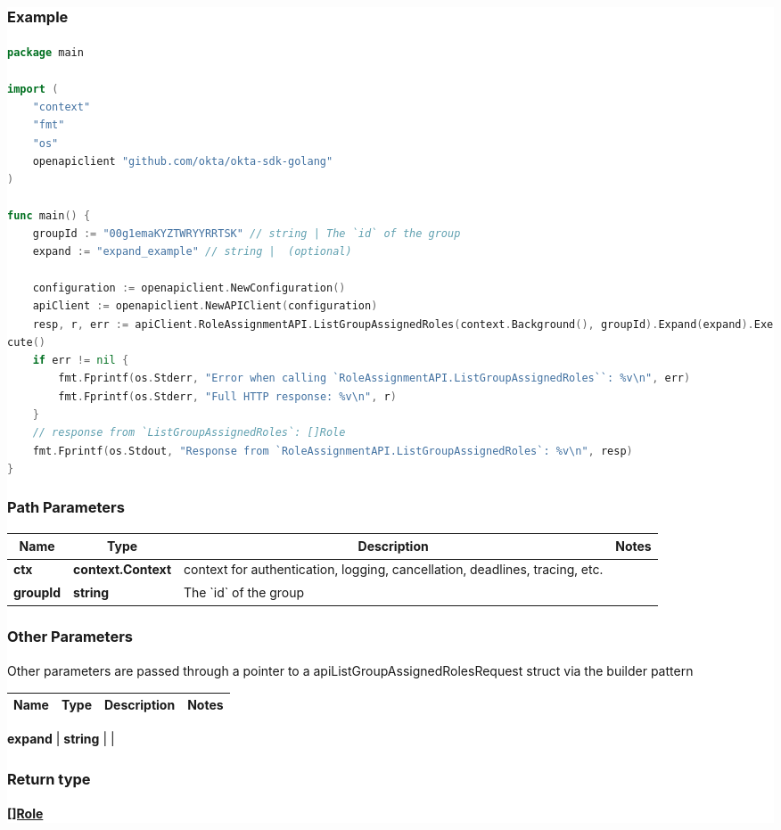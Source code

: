 
### Example

```go
package main

import (
    "context"
    "fmt"
    "os"
    openapiclient "github.com/okta/okta-sdk-golang"
)

func main() {
    groupId := "00g1emaKYZTWRYYRRTSK" // string | The `id` of the group
    expand := "expand_example" // string |  (optional)

    configuration := openapiclient.NewConfiguration()
    apiClient := openapiclient.NewAPIClient(configuration)
    resp, r, err := apiClient.RoleAssignmentAPI.ListGroupAssignedRoles(context.Background(), groupId).Expand(expand).Execute()
    if err != nil {
        fmt.Fprintf(os.Stderr, "Error when calling `RoleAssignmentAPI.ListGroupAssignedRoles``: %v\n", err)
        fmt.Fprintf(os.Stderr, "Full HTTP response: %v\n", r)
    }
    // response from `ListGroupAssignedRoles`: []Role
    fmt.Fprintf(os.Stdout, "Response from `RoleAssignmentAPI.ListGroupAssignedRoles`: %v\n", resp)
}
```

### Path Parameters


Name | Type | Description  | Notes
------------- | ------------- | ------------- | -------------
**ctx** | **context.Context** | context for authentication, logging, cancellation, deadlines, tracing, etc.
**groupId** | **string** | The &#x60;id&#x60; of the group | 

### Other Parameters

Other parameters are passed through a pointer to a apiListGroupAssignedRolesRequest struct via the builder pattern


Name | Type | Description  | Notes
------------- | ------------- | ------------- | -------------

 **expand** | **string** |  | 

### Return type

[**[]Role**](Role.md)
